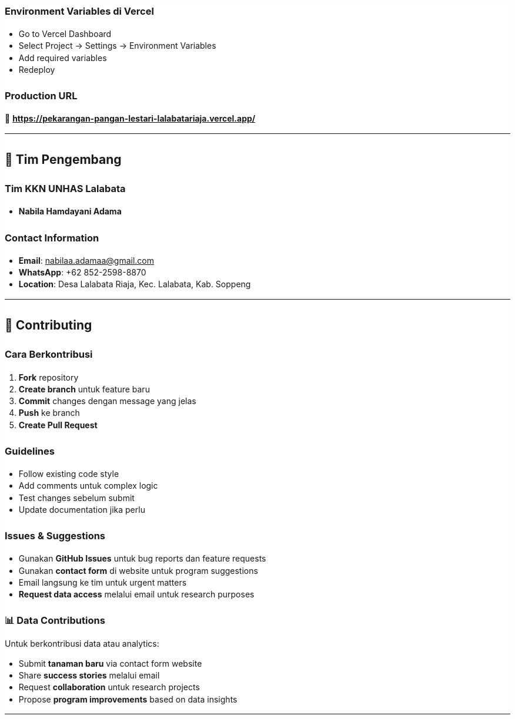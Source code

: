 ### **Environment Variables di Vercel**
- Go to Vercel Dashboard
- Select Project → Settings → Environment Variables
- Add required variables
- Redeploy

### **Production URL**
🔗 **https://pekarangan-pangan-lestari-lalabatariaja.vercel.app/**

---

## 👥 Tim Pengembang

### **Tim KKN UNHAS Lalabata**
- **Nabila Hamdayani Adama** 

### **Contact Information**
- **Email**: nabilaa.adamaa@gmail.com
- **WhatsApp**: +62 852-2598-8870
- **Location**: Desa Lalabata Riaja, Kec. Lalabata, Kab. Soppeng

---

## 🤝 Contributing

### **Cara Berkontribusi**
1. **Fork** repository
2. **Create branch** untuk feature baru
3. **Commit** changes dengan message yang jelas
4. **Push** ke branch
5. **Create Pull Request**

### **Guidelines**
- Follow existing code style
- Add comments untuk complex logic
- Test changes sebelum submit
- Update documentation jika perlu

### **Issues & Suggestions**
- Gunakan **GitHub Issues** untuk bug reports dan feature requests
- Gunakan **contact form** di website untuk program suggestions
- Email langsung ke tim untuk urgent matters
- **Request data access** melalui email untuk research purposes

### **📊 Data Contributions**
Untuk berkontribusi data atau analytics:
- Submit **tanaman baru** via contact form website
- Share **success stories** melalui email
- Request **collaboration** untuk research projects
- Propose **program improvements** based on data insights

---